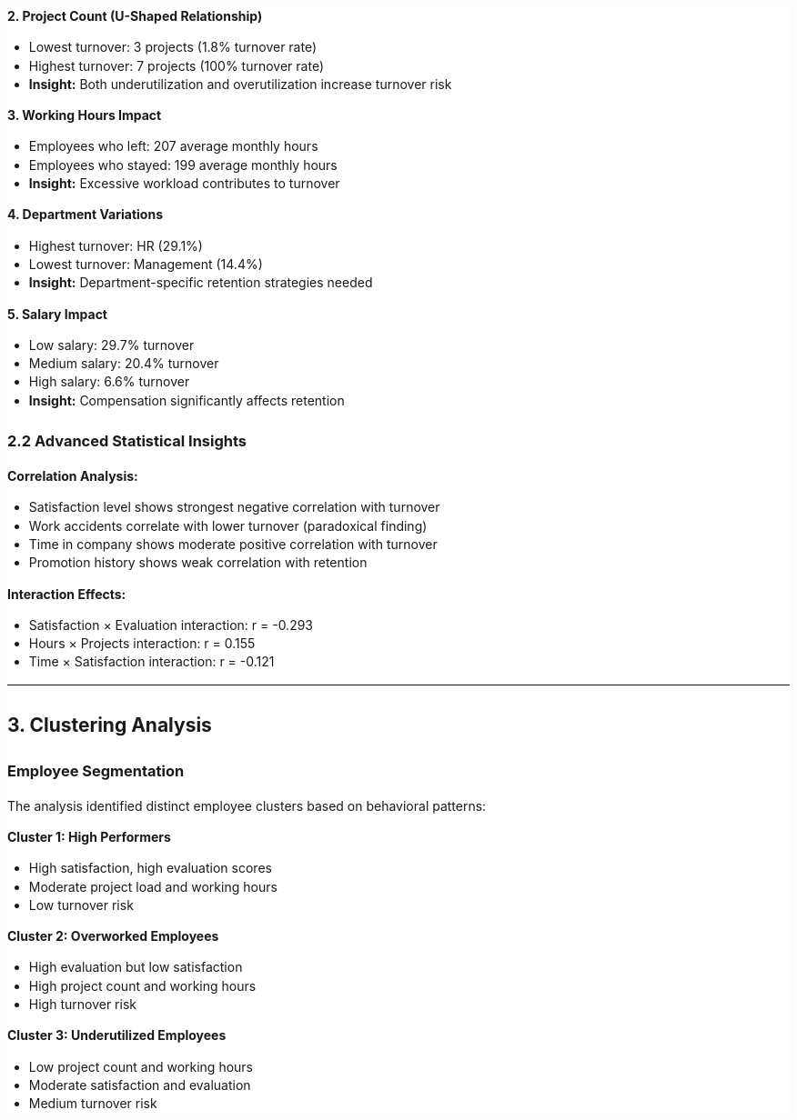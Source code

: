 **2. Project Count (U-Shaped Relationship)**
- Lowest turnover: 3 projects (1.8% turnover rate)
- Highest turnover: 7 projects (100% turnover rate)
- **Insight:** Both underutilization and overutilization increase turnover risk

**3. Working Hours Impact**
- Employees who left: 207 average monthly hours
- Employees who stayed: 199 average monthly hours
- **Insight:** Excessive workload contributes to turnover

**4. Department Variations**
- Highest turnover: HR (29.1%)
- Lowest turnover: Management (14.4%)
- **Insight:** Department-specific retention strategies needed

**5. Salary Impact**
- Low salary: 29.7% turnover
- Medium salary: 20.4% turnover
- High salary: 6.6% turnover
- **Insight:** Compensation significantly affects retention

### 2.2 Advanced Statistical Insights

**Correlation Analysis:**
- Satisfaction level shows strongest negative correlation with turnover
- Work accidents correlate with lower turnover (paradoxical finding)
- Time in company shows moderate positive correlation with turnover
- Promotion history shows weak correlation with retention

**Interaction Effects:**
- Satisfaction × Evaluation interaction: r = -0.293
- Hours × Projects interaction: r = 0.155
- Time × Satisfaction interaction: r = -0.121

---

## 3. Clustering Analysis

### Employee Segmentation
The analysis identified distinct employee clusters based on behavioral patterns:

**Cluster 1: High Performers**
- High satisfaction, high evaluation scores
- Moderate project load and working hours
- Low turnover risk

**Cluster 2: Overworked Employees**
- High evaluation but low satisfaction
- High project count and working hours
- High turnover risk

**Cluster 3: Underutilized Employees**
- Low project count and working hours
- Moderate satisfaction and evaluation
- Medium turnover risk
